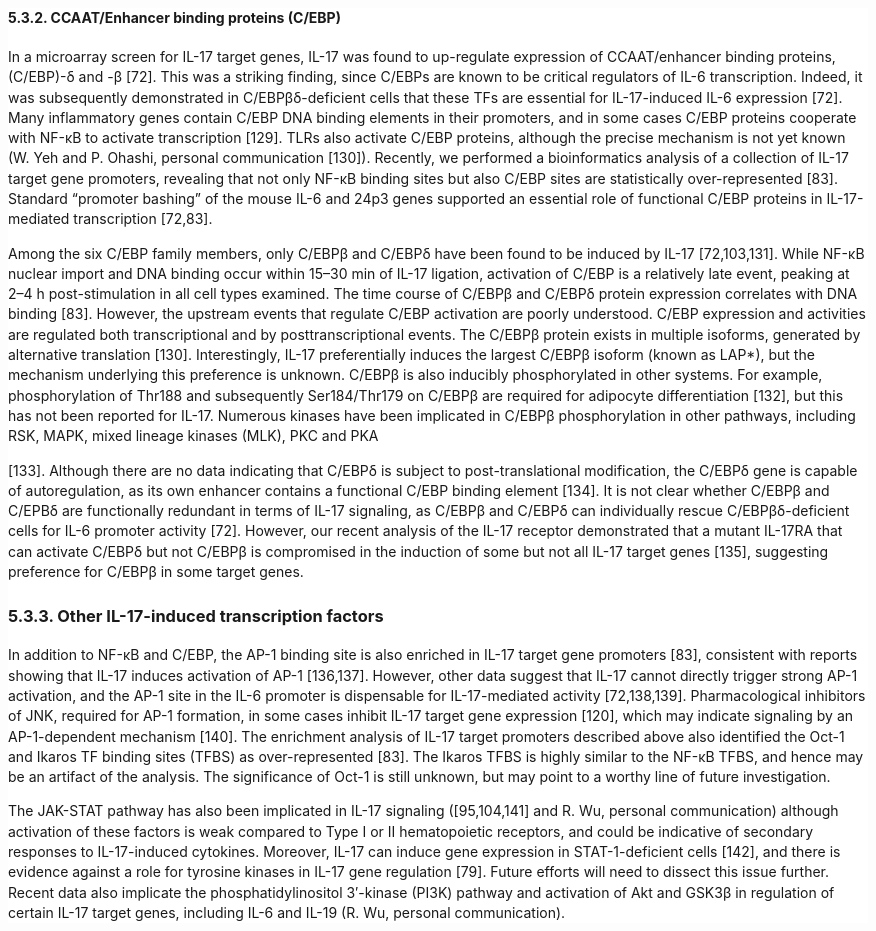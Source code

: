 #### 5.3.2. CCAAT/Enhancer binding proteins (C/EBP)

In a microarray screen for IL-17 target genes, IL-17 was found to up-regulate expression of CCAAT/enhancer binding proteins, (C/EBP)-δ and -β [72]. This was a striking finding, since C/EBPs are known to be critical regulators of IL-6 transcription. Indeed, it was subsequently demonstrated in C/EBPβδ-deficient cells that these TFs are essential for IL-17-induced IL-6 expression [72]. Many inflammatory genes contain C/EBP DNA binding elements in their promoters, and in some cases C/EBP proteins cooperate with NF-κB to activate transcription [129]. TLRs also activate C/EBP proteins, although the precise mechanism is not yet known (W. Yeh and P. Ohashi, personal communication [130]). Recently, we performed a bioinformatics analysis of a collection of IL-17 target gene promoters, revealing that not only NF-κB binding sites but also C/EBP sites are statistically over-represented [83]. Standard “promoter bashing” of the mouse IL-6 and 24p3 genes supported an essential role of functional C/EBP proteins in IL-17-mediated transcription [72,83].

Among the six C/EBP family members, only C/EBPβ and C/EBPδ have been found to be induced by IL-17 [72,103,131]. While NF-κB nuclear import and DNA binding occur within 15–30 min of IL-17 ligation, activation of C/EBP is a relatively late event, peaking at 2–4 h post-stimulation in all cell types examined. The time course of C/EBPβ and C/EBPδ protein expression correlates with DNA binding [83]. However, the upstream events that regulate C/EBP activation are poorly understood. C/EBP expression and activities are regulated both transcriptional and by posttranscriptional events. The C/EBPβ protein exists in multiple isoforms, generated by alternative translation [130]. Interestingly, IL-17 preferentially induces the largest C/EBPβ isoform (known as LAP*), but the mechanism underlying this preference is unknown. C/EBPβ is also inducibly phosphorylated in other systems. For example, phosphorylation of Thr188 and subsequently Ser184/Thr179 on C/EBPβ are required for adipocyte differentiation [132], but this has not been reported for IL-17. Numerous kinases have been implicated in C/EBPβ phosphorylation in other pathways, including RSK, MAPK, mixed lineage kinases (MLK), PKC and PKA

[133]. Although there are no data indicating that C/EBPδ is subject to post-translational modification, the C/EBPδ gene is capable of autoregulation, as its own enhancer contains a functional C/EBP binding element [134]. It is not clear whether C/EBPβ and C/EPBδ are functionally redundant in terms of IL-17 signaling, as C/EBPβ and C/EBPδ can individually rescue C/EBPβδ-deficient cells for IL-6 promoter activity [72]. However, our recent analysis of the IL-17 receptor demonstrated that a mutant IL-17RA that can activate C/EBPδ but not C/EBPβ is compromised in the induction of some but not all IL-17 target genes [135], suggesting preference for C/EBPβ in some target genes.

### 5.3.3. Other IL-17-induced transcription factors

In addition to NF-κB and C/EBP, the AP-1 binding site is also enriched in IL-17 target gene promoters [83], consistent with reports showing that IL-17 induces activation of AP-1 [136,137]. However, other data suggest that IL-17 cannot directly trigger strong AP-1 activation, and the AP-1 site in the IL-6 promoter is dispensable for IL-17-mediated activity [72,138,139]. Pharmacological inhibitors of JNK, required for AP-1 formation, in some cases inhibit IL-17 target gene expression [120], which may indicate signaling by an AP-1-dependent mechanism [140]. The enrichment analysis of IL-17 target promoters described above also identified the Oct-1 and Ikaros TF binding sites (TFBS) as over-represented [83]. The Ikaros TFBS is highly similar to the NF-κB TFBS, and hence may be an artifact of the analysis. The significance of Oct-1 is still unknown, but may point to a worthy line of future investigation.

The JAK-STAT pathway has also been implicated in IL-17 signaling ([95,104,141] and R. Wu, personal communication) although activation of these factors is weak compared to Type I or II hematopoietic receptors, and could be indicative of secondary responses to IL-17-induced cytokines. Moreover, IL-17 can induce gene expression in STAT-1-deficient cells [142], and there is evidence against a role for tyrosine kinases in IL-17 gene regulation [79]. Future efforts will need to dissect this issue further. Recent data also implicate the phosphatidylinositol 3′-kinase (PI3K) pathway and activation of Akt and GSK3β in regulation of certain IL-17 target genes, including IL-6 and IL-19 (R. Wu, personal communication).
